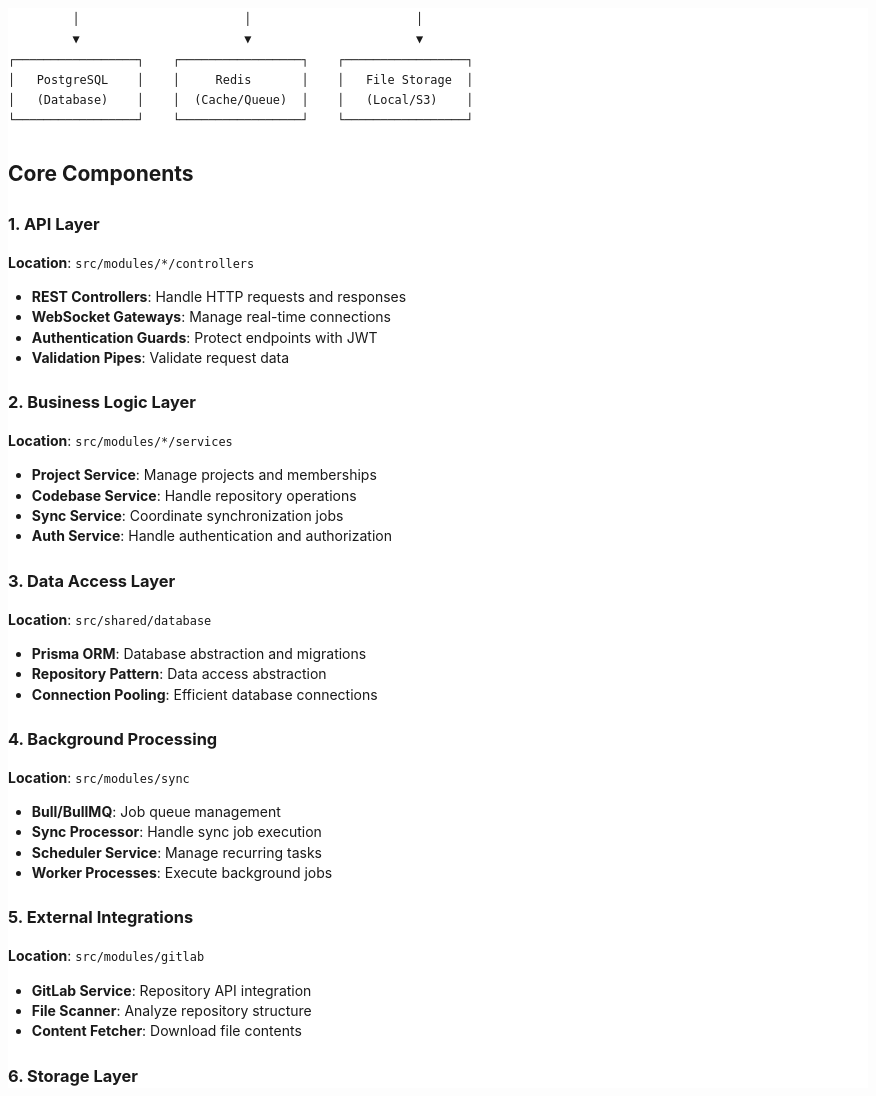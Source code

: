 ```
         │                       │                       │
         ▼                       ▼                       ▼
┌─────────────────┐    ┌─────────────────┐    ┌─────────────────┐
│   PostgreSQL    │    │     Redis       │    │   File Storage  │
│   (Database)    │    │  (Cache/Queue)  │    │   (Local/S3)    │
└─────────────────┘    └─────────────────┘    └─────────────────┘
```

## Core Components

### 1. API Layer

**Location**: `src/modules/*/controllers`

- **REST Controllers**: Handle HTTP requests and responses
- **WebSocket Gateways**: Manage real-time connections
- **Authentication Guards**: Protect endpoints with JWT
- **Validation Pipes**: Validate request data

### 2. Business Logic Layer

**Location**: `src/modules/*/services`

- **Project Service**: Manage projects and memberships
- **Codebase Service**: Handle repository operations
- **Sync Service**: Coordinate synchronization jobs
- **Auth Service**: Handle authentication and authorization

### 3. Data Access Layer

**Location**: `src/shared/database`

- **Prisma ORM**: Database abstraction and migrations
- **Repository Pattern**: Data access abstraction
- **Connection Pooling**: Efficient database connections

### 4. Background Processing

**Location**: `src/modules/sync`

- **Bull/BullMQ**: Job queue management
- **Sync Processor**: Handle sync job execution
- **Scheduler Service**: Manage recurring tasks
- **Worker Processes**: Execute background jobs

### 5. External Integrations

**Location**: `src/modules/gitlab`

- **GitLab Service**: Repository API integration
- **File Scanner**: Analyze repository structure
- **Content Fetcher**: Download file contents

### 6. Storage Layer
